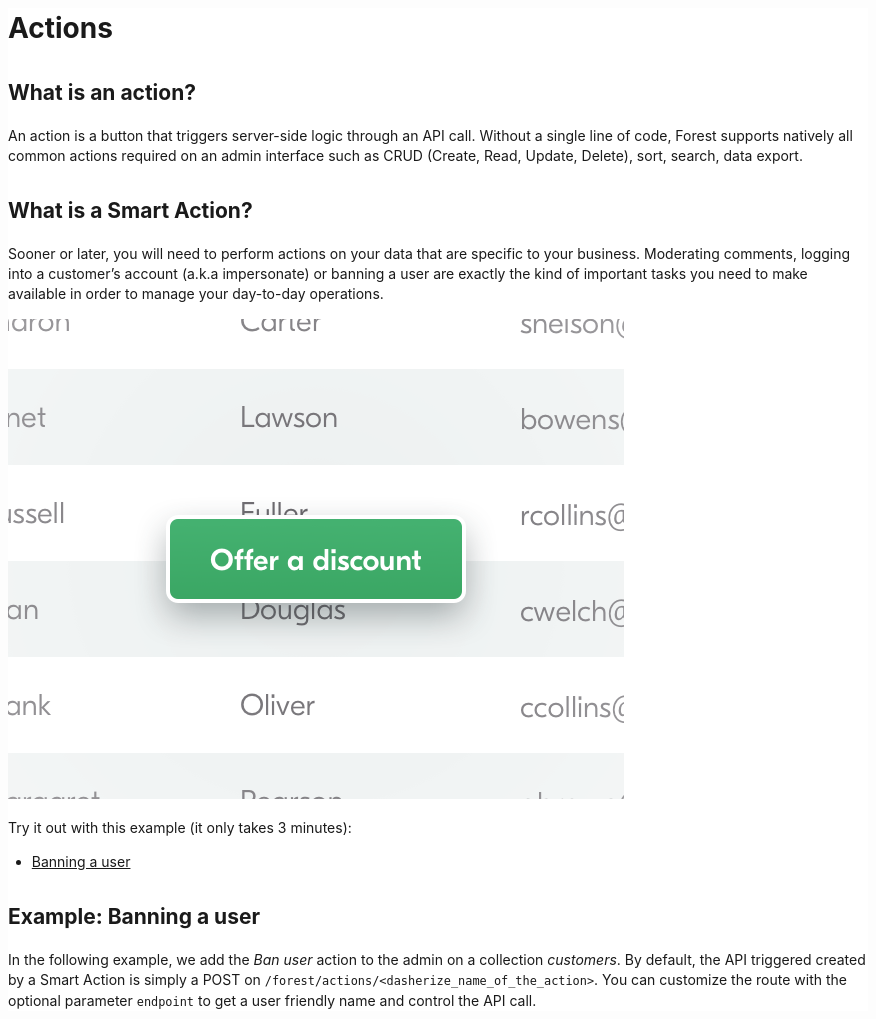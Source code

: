 # Actions

## What is an action?

An action is a button that triggers server-side logic through an API call.
Without a single line of code, Forest supports natively all common actions
required on an admin interface such as CRUD (Create, Read, Update, Delete),
sort, search, data export.

## What is a Smart Action?

Sooner or later, you will need to perform actions on your data that are
specific to your business. Moderating comments, logging into a customer’s
account (a.k.a impersonate) or banning a user are exactly the kind of important
tasks you need to make available in order to manage your day-to-day operations.

<img src="/public/img/action-3.png" alt="Action" class="img--retina">

Try it out with this example (it only takes 3 minutes):
- [Banning a user](#example-banning-a-user)

## Example: Banning a user

In the following example, we add the *Ban user* action to the admin on
a collection *customers*. By default, the API triggered created by a Smart
Action is simply a POST on `/forest/actions/<dasherize_name_of_the_action>`.
You can customize the route with the optional parameter `endpoint` to get a
user friendly name and control the API call.
